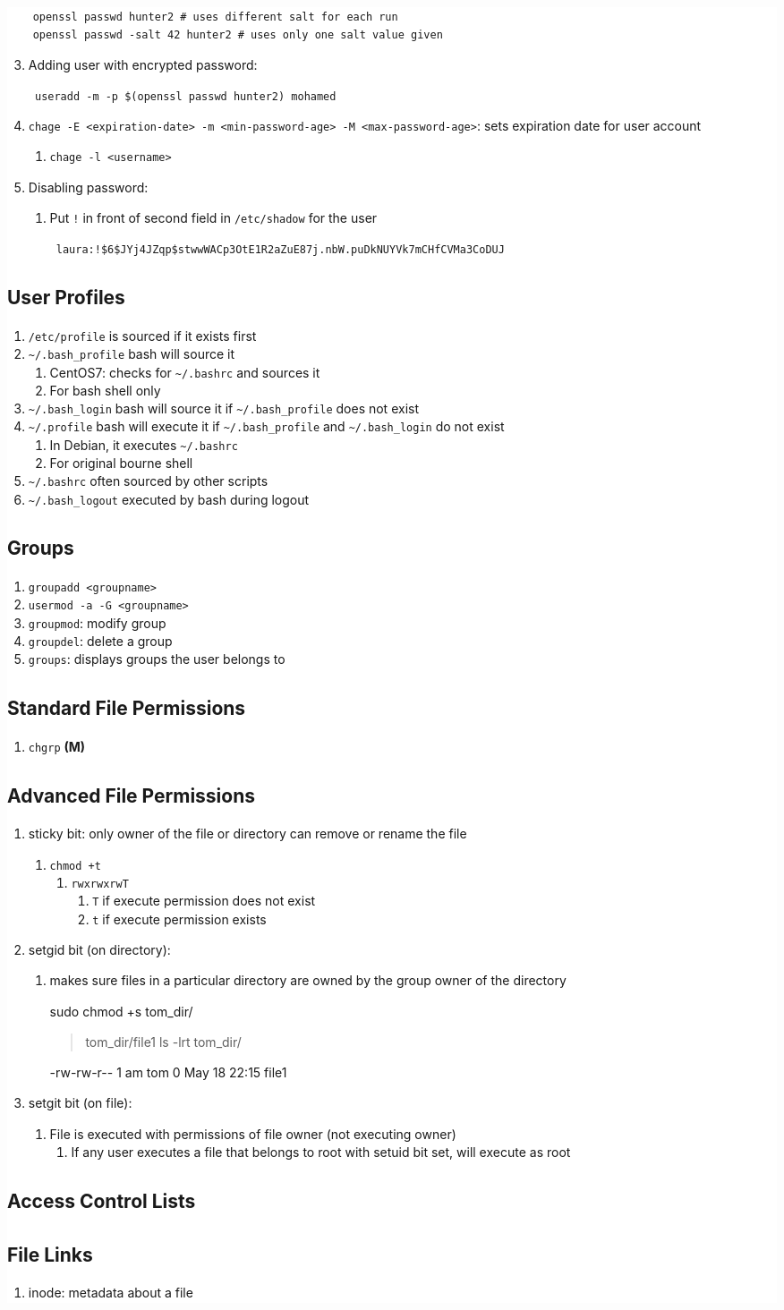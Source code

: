 		openssl passwd hunter2 # uses different salt for each run
		openssl passwd -salt 42 hunter2 # uses only one salt value given
3. Adding user with encrypted password:

		useradd -m -p $(openssl passwd hunter2) mohamed
4. `chage -E <expiration-date> -m <min-password-age> -M <max-password-age>`: sets expiration date for user account
	1. `chage -l <username>`
5. Disabling password:
	1. Put `!` in front of second field in `/etc/shadow` for the user

			laura:!$6$JYj4JZqp$stwwWACp3OtE1R2aZuE87j.nbW.puDkNUYVk7mCHfCVMa3CoDUJ

## User Profiles ##
1. `/etc/profile` is sourced if it exists first
2. `~/.bash_profile` bash will source it
	1. CentOS7: checks for `~/.bashrc` and sources it
	2. For bash shell only
3. `~/.bash_login` bash will source it if `~/.bash_profile` does not exist
4. `~/.profile` bash will execute it if `~/.bash_profile` and `~/.bash_login` do not exist
	1. In Debian, it executes `~/.bashrc`
	2. For original bourne shell
5. `~/.bashrc` often sourced by other scripts
6. `~/.bash_logout` executed by bash during logout

## Groups ##
1. `groupadd <groupname>` 
2. `usermod -a -G <groupname>`
3. `groupmod`: modify group
4. `groupdel`: delete a group
5. `groups`: displays groups the user belongs to

##  Standard File Permissions ##
1. `chgrp` **(M)**

##  Advanced File Permissions ##
1. sticky bit: only owner of the file or directory can remove or rename the file
	1. `chmod +t`
		1. `rwxrwxrwT`
			1. `T` if execute permission does not exist
			2. `t` if execute permission exists
2. setgid bit (on directory):
	1. makes sure files in a particular directory are owned by the group owner of the directory

		sudo chmod +s tom_dir/
		> tom_dir/file1
		ls -lrt tom_dir/

		-rw-rw-r-- 1 am tom 0 May 18 22:15 file1

3. setgit bit (on file):
	1. File is executed with permissions of file owner (not executing owner)
		1. If any user executes a file that belongs to root with setuid bit set, will execute as root 

##  Access Control Lists ##

## File Links ##
1. inode: metadata about a file

